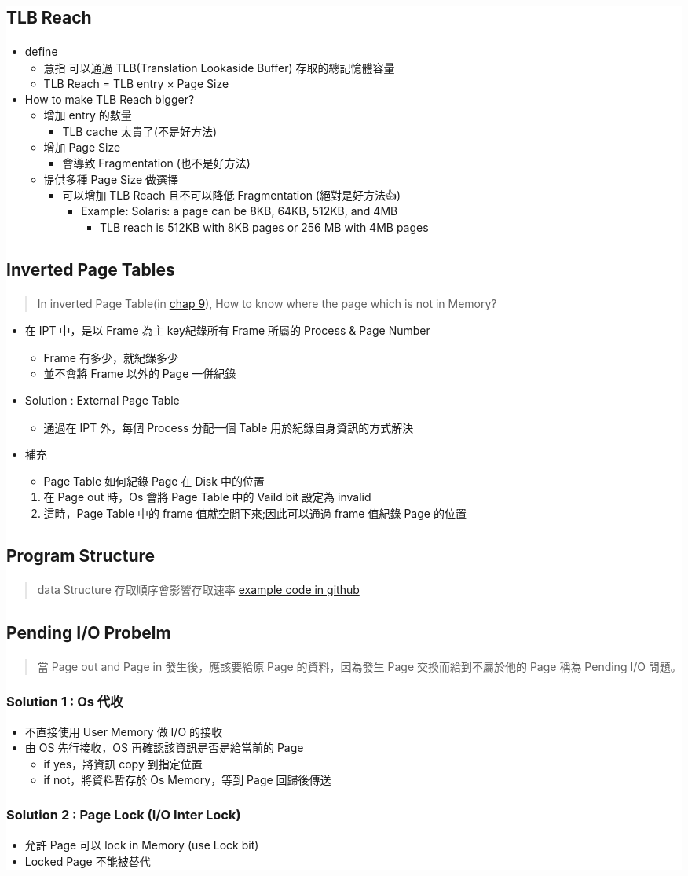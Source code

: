 ## TLB Reach
- define
	- 意指 可以通過 TLB(Translation Lookaside Buffer) 存取的總記憶體容量
	- TLB Reach = TLB entry $\times$ Page Size
- How to make TLB Reach bigger?
	- 增加 entry 的數量
		- TLB cache 太貴了(不是好方法)
	- 增加 Page Size
		- 會導致 Fragmentation (也不是好方法)
	- 提供多種 Page Size 做選擇
		- 可以增加 TLB Reach 且不可以降低 Fragmentation (絕對是好方法:+1:)
	 		- Example: Solaris: a page can be 8KB, 64KB, 512KB, and 4MB
				- TLB reach is 512KB with 8KB pages or 256 MB with 4MB pages

## Inverted Page Tables
> In inverted Page Table(in [chap 9](/le2Ty_bJS5-xwigKePgfwA)), How to know where the page which is not in Memory?
> 

- 在 IPT 中，是以 Frame 為主 key紀錄所有 Frame 所屬的 Process & Page Number
	- Frame 有多少，就紀錄多少
	- 並不會將 Frame 以外的 Page 一併紀錄
- Solution : External Page Table
	- 通過在 IPT 外，每個 Process 分配一個 Table 用於紀錄自身資訊的方式解決


- 補充
	- Page Table 如何紀錄 Page 在 Disk 中的位置
	1. 在 Page out 時，Os 會將 Page Table 中的 Vaild bit 設定為 invalid
	2. 這時，Page Table 中的 frame 值就空閒下來;因此可以通過 frame 值紀錄 Page 的位置
## Program Structure
> data Structure 存取順序會影響存取速率
>	[example code in github](https://github.com/baiyanchen8/hackmd-image/blob/479a1677e99efd16b46d061137ede81b07f94e18/os/chap10/row_unrow.py)

## Pending I/O Probelm
> 當 Page out and Page in 發生後，應該要給原 Page 的資料，因為發生 Page 交換而給到不屬於他的 Page 稱為 Pending I/O 問題。


### Solution 1 : Os 代收
- 不直接使用 User Memory 做 I/O 的接收
- 由 OS 先行接收，OS 再確認該資訊是否是給當前的 Page
	- if yes，將資訊 copy 到指定位置
	- if not，將資料暫存於 Os Memory，等到 Page 回歸後傳送

### Solution 2 : Page Lock  (I/O Inter Lock)
- 允許 Page 可以 lock in Memory (use Lock bit)
- Locked Page 不能被替代
